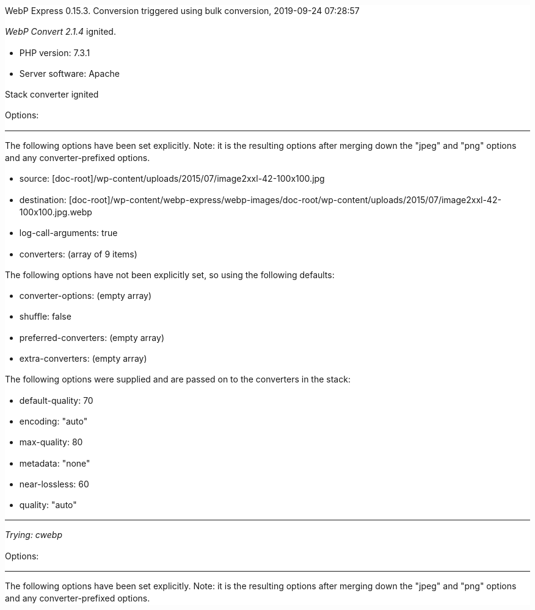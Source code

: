 WebP Express 0.15.3. Conversion triggered using bulk conversion, 2019-09-24 07:28:57


*WebP Convert 2.1.4*  ignited.

- PHP version: 7.3.1

- Server software: Apache


Stack converter ignited


Options:

------------

The following options have been set explicitly. Note: it is the resulting options after merging down the "jpeg" and "png" options and any converter-prefixed options.

- source: [doc-root]/wp-content/uploads/2015/07/image2xxl-42-100x100.jpg

- destination: [doc-root]/wp-content/webp-express/webp-images/doc-root/wp-content/uploads/2015/07/image2xxl-42-100x100.jpg.webp

- log-call-arguments: true

- converters: (array of 9 items)


The following options have not been explicitly set, so using the following defaults:

- converter-options: (empty array)

- shuffle: false

- preferred-converters: (empty array)

- extra-converters: (empty array)


The following options were supplied and are passed on to the converters in the stack:

- default-quality: 70

- encoding: "auto"

- max-quality: 80

- metadata: "none"

- near-lossless: 60

- quality: "auto"

------------



*Trying: cwebp* 


Options:

------------

The following options have been set explicitly. Note: it is the resulting options after merging down the "jpeg" and "png" options and any converter-prefixed options.
